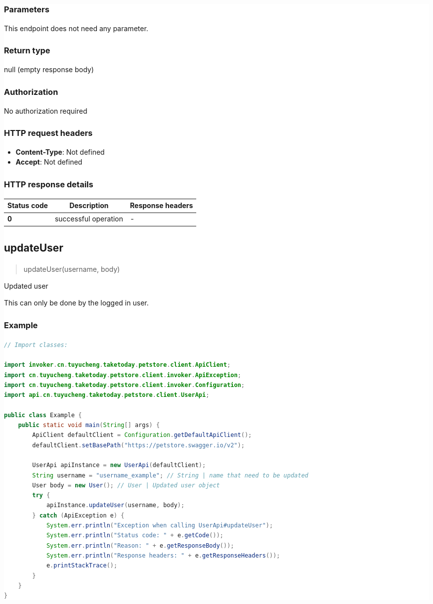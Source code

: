 ### Parameters

This endpoint does not need any parameter.

### Return type

null (empty response body)

### Authorization

No authorization required

### HTTP request headers

- **Content-Type**: Not defined
- **Accept**: Not defined

### HTTP response details

| Status code | Description          | Response headers |
|-------------|----------------------|------------------|
| **0**       | successful operation | -                |

## updateUser

> updateUser(username, body)

Updated user

This can only be done by the logged in user.

### Example

```java
// Import classes:

import invoker.cn.tuyucheng.taketoday.petstore.client.ApiClient;
import cn.tuyucheng.taketoday.petstore.client.invoker.ApiException;
import cn.tuyucheng.taketoday.petstore.client.invoker.Configuration;
import api.cn.tuyucheng.taketoday.petstore.client.UserApi;

public class Example {
    public static void main(String[] args) {
        ApiClient defaultClient = Configuration.getDefaultApiClient();
        defaultClient.setBasePath("https://petstore.swagger.io/v2");

        UserApi apiInstance = new UserApi(defaultClient);
        String username = "username_example"; // String | name that need to be updated
        User body = new User(); // User | Updated user object
        try {
            apiInstance.updateUser(username, body);
        } catch (ApiException e) {
            System.err.println("Exception when calling UserApi#updateUser");
            System.err.println("Status code: " + e.getCode());
            System.err.println("Reason: " + e.getResponseBody());
            System.err.println("Response headers: " + e.getResponseHeaders());
            e.printStackTrace();
        }
    }
}
```
